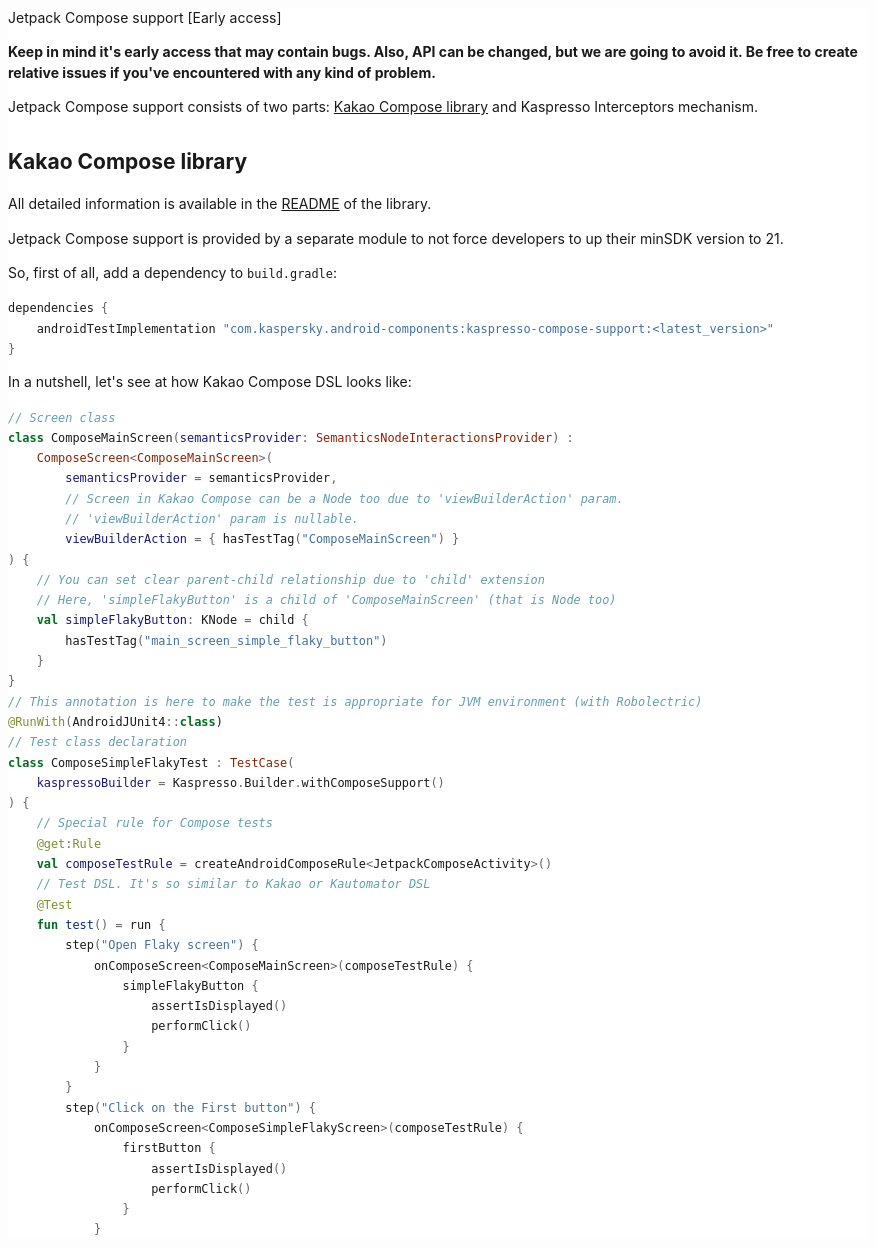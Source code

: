  Jetpack Compose support [Early access]

**Keep in mind it's early access that may contain bugs. Also, API can be changed, but we are going to avoid it. Be free to create relative issues if you've encountered with any kind of problem.**

Jetpack Compose support consists of two parts: [Kakao Compose library](https://github.com/KakaoCup/Compose) and Kaspresso Interceptors mechanism.

## Kakao Compose library
All detailed information is available in the [README](https://github.com/KakaoCup/Compose) of the library.

Jetpack Compose support is provided by a separate module to not force developers to up their minSDK version to 21.

So, first of all, add a dependency to `build.gradle`:
```groovy
dependencies {
    androidTestImplementation "com.kaspersky.android-components:kaspresso-compose-support:<latest_version>"
}
```

In a nutshell, let's see at how Kakao Compose DSL looks like:
```kotlin
// Screen class
class ComposeMainScreen(semanticsProvider: SemanticsNodeInteractionsProvider) :
    ComposeScreen<ComposeMainScreen>(
        semanticsProvider = semanticsProvider,
        // Screen in Kakao Compose can be a Node too due to 'viewBuilderAction' param.
        // 'viewBuilderAction' param is nullable.
        viewBuilderAction = { hasTestTag("ComposeMainScreen") }
) {
    // You can set clear parent-child relationship due to 'child' extension
    // Here, 'simpleFlakyButton' is a child of 'ComposeMainScreen' (that is Node too)
    val simpleFlakyButton: KNode = child {
        hasTestTag("main_screen_simple_flaky_button")
    }
}
// This annotation is here to make the test is appropriate for JVM environment (with Robolectric)
@RunWith(AndroidJUnit4::class)
// Test class declaration
class ComposeSimpleFlakyTest : TestCase(
    kaspressoBuilder = Kaspresso.Builder.withComposeSupport()
) {
    // Special rule for Compose tests
    @get:Rule
    val composeTestRule = createAndroidComposeRule<JetpackComposeActivity>()
    // Test DSL. It's so similar to Kakao or Kautomator DSL
    @Test
    fun test() = run {
        step("Open Flaky screen") {
            onComposeScreen<ComposeMainScreen>(composeTestRule) {
                simpleFlakyButton {
                    assertIsDisplayed()
                    performClick()
                }
            }
        }
        step("Click on the First button") {
            onComposeScreen<ComposeSimpleFlakyScreen>(composeTestRule) {
                firstButton {
                    assertIsDisplayed()
                    performClick()
                }
            }
```